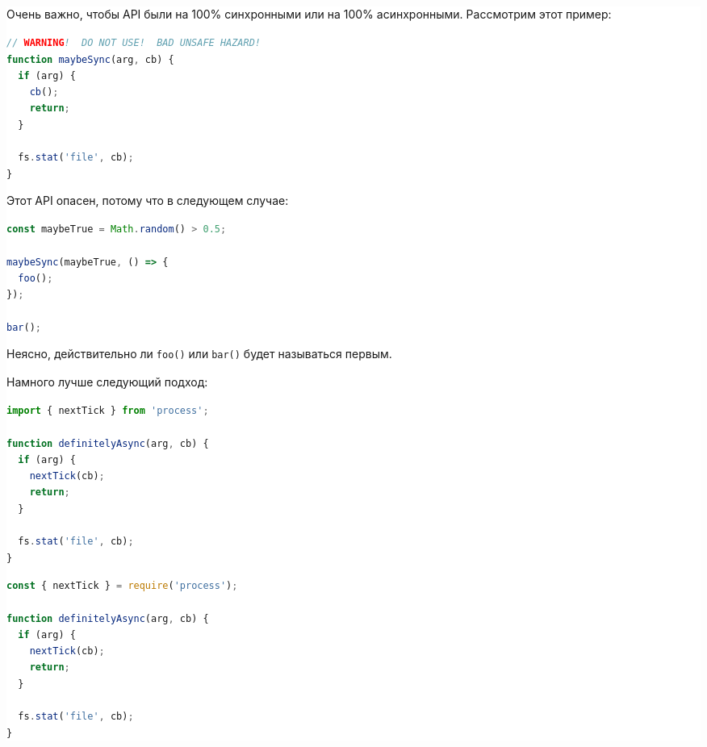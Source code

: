 Очень важно, чтобы API были на 100% синхронными или на 100% асинхронными. Рассмотрим этот пример:

```js
// WARNING!  DO NOT USE!  BAD UNSAFE HAZARD!
function maybeSync(arg, cb) {
  if (arg) {
    cb();
    return;
  }

  fs.stat('file', cb);
}
```

Этот API опасен, потому что в следующем случае:

```js
const maybeTrue = Math.random() > 0.5;

maybeSync(maybeTrue, () => {
  foo();
});

bar();
```

Неясно, действительно ли `foo()` или `bar()` будет называться первым.

Намного лучше следующий подход:

```mjs
import { nextTick } from 'process';

function definitelyAsync(arg, cb) {
  if (arg) {
    nextTick(cb);
    return;
  }

  fs.stat('file', cb);
}
```

```cjs
const { nextTick } = require('process');

function definitelyAsync(arg, cb) {
  if (arg) {
    nextTick(cb);
    return;
  }

  fs.stat('file', cb);
}
```
